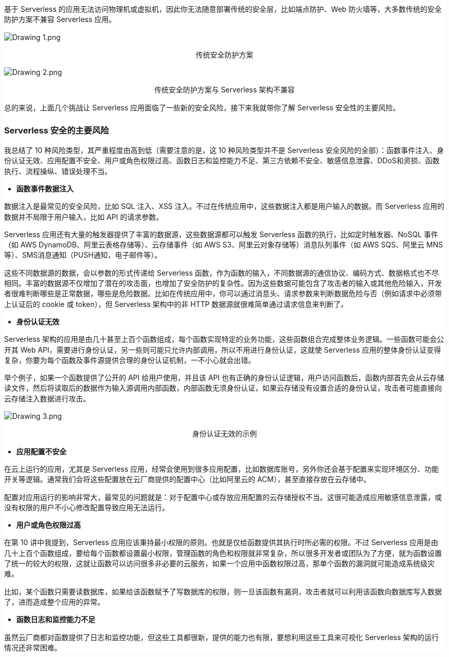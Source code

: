 </ul>
<p data-nodeid="1302">基于 Serverless 的应用无法访问物理机或虚拟机，因此你无法随意部署传统的安全层，比如端点防护、Web 防火墙等，大多数传统的安全防护方案不兼容 Serverless 应用。</p>
<p data-nodeid="1303"><img src="https://s0.lgstatic.com/i/image2/M01/08/42/Cip5yGAKruSAJep6AA4Z0pvq8e4553.png" alt="Drawing 1.png" data-nodeid="1459"></p>
<div data-nodeid="1304"><p style="text-align:center">传统安全防护方案</p></div>
<p data-nodeid="1305"><img src="https://s0.lgstatic.com/i/image2/M01/08/44/CgpVE2AKru2ADCkDAAgIPXf-L0M018.png" alt="Drawing 2.png" data-nodeid="1462"></p>
<div data-nodeid="1306"><p style="text-align:center">传统安全防护方案与 Serverless 架构不兼容</p></div>
<p data-nodeid="1307">总的来说，上面几个挑战让 Serverless 应用面临了一些新的安全风险，接下来我就带你了解 Serverless 安全性的主要风险。</p>
<h3 data-nodeid="1308">Serverless 安全的主要风险</h3>
<p data-nodeid="1309">我总结了 10 种风险类型，其严重程度由高到低（需要注意的是，这 10 种风险类型并不是 Serverless 安全风险的全部）：函数事件注入、身份认证无效、应用配置不安全、用户或角色权限过高、函数日志和监控能力不足、第三方依赖不安全、敏感信息泄露、DDoS和资损、函数执行、流程操纵、错误处理不当。</p>
<ul data-nodeid="1310">
<li data-nodeid="1311">
<p data-nodeid="1312"><strong data-nodeid="1469">函数事件数据注入</strong></p>
</li>
</ul>
<p data-nodeid="1313">数据注入是最常见的安全风险，比如 SQL 注入、XSS 注入。不过在传统应用中，这些数据注入都是用户输入的数据。而 Serverless 应用的数据并不局限于用户输入，比如 API 的请求参数。</p>
<p data-nodeid="1314">Serverless 应用还有大量的触发器提供了丰富的数据源，这些数据源都可以触发 Serverless 函数的执行，比如定时触发器、NoSQL 事件（如 AWS DynamoDB、阿里云表格存储等）、云存储事件（如 AWS S3、阿里云对象存储等）消息队列事件（如 AWS SQS、阿里云 MNS 等）、SMS消息通知（PUSH通知，电子邮件等）。</p>
<p data-nodeid="1315">这些不同数据源的数据，会以参数的形式传递给 Serverless 函数，作为函数的输入，不同数据源的通信协议、编码方式、数据格式也不尽相同。丰富的数据源不仅增加了潜在的攻击面，也增加了安全防护的复杂性。因为这些数据可能包含了攻击者的输入或其他危险输入，开发者很难判断哪些是正常数据，哪些是危险数据。比如在传统应用中，你可以通过消息头、请求参数来判断数据危险与否（例如请求中必须带上认证后的 cookie 或 token），但 Serverless 架构中的非 HTTP 数据源就很难简单通过请求信息来判断了。</p>
<ul data-nodeid="1316">
<li data-nodeid="1317">
<p data-nodeid="1318"><strong data-nodeid="1476">身份认证无效</strong></p>
</li>
</ul>
<p data-nodeid="1319">Serverless 架构的应用是由几十甚至上百个函数组成，每个函数实现特定的业务功能，这些函数组合完成整体业务逻辑。一些函数可能会公开其 Web API，需要进行身份认证，另一些则可能只允许内部调用，所以不用进行身份认证，这就使 Serverless 应用的整体身份认证变得复杂，你要为每个函数及事件源提供合理的身份认证机制，一不小心就会出错。</p>
<p data-nodeid="1320">举个例子，如果一个函数提供了公开的 API 给用户使用，并且该 API 也有正确的身份认证逻辑，用户访问函数后，函数内部首先会从云存储读文件，然后将读取后的数据作为输入源调用内部函数，内部函数无须身份认证，如果云存储没有设置合适的身份认证，攻击者可能直接向云存储注入数据进行攻击。</p>
<p data-nodeid="1321"><img src="https://s0.lgstatic.com/i/image/M00/90/4F/Ciqc1GAKrvyAcvzwAAlW-r1KZiM211.png" alt="Drawing 3.png" data-nodeid="1481"></p>
<div data-nodeid="1322"><p style="text-align:center">身份认证无效的示例</p></div>
<ul data-nodeid="1323">
<li data-nodeid="1324">
<p data-nodeid="1325"><strong data-nodeid="1485">应用配置不安全</strong></p>
</li>
</ul>
<p data-nodeid="1326">在云上运行的应用，尤其是 Serverless 应用，经常会使用到很多应用配置，比如数据库账号，另外你还会基于配置来实现环境区分、功能开关等逻辑。通常我们会将这些配置放在云厂商提供的配置中心（比如阿里云的 ACM），甚至直接存放在云存储中。</p>
<p data-nodeid="1327">配置对应用运行的影响非常大，最常见的问题就是：对于配置中心或存放应用配置的云存储授权不当。这很可能造成应用敏感信息泄露，或没有权限的用户不小心修改配置导致应用无法运行。</p>
<ul data-nodeid="1328">
<li data-nodeid="1329">
<p data-nodeid="1330"><strong data-nodeid="1491">用户或角色权限过高</strong></p>
</li>
</ul>
<p data-nodeid="1331">在第 10 讲中我提到，Serverless 应用应该秉持最小权限的原则。也就是仅给函数提供其执行时所必需的权限。不过 Serverless 应用是由几十上百个函数组成，要给每个函数都设置最小权限，管理函数的角色和权限就非常复杂，所以很多开发者或团队为了方便，就为函数设置了统一的较大的权限，这就让函数可以访问很多非必要的云服务，如果一个应用中函数权限过高，那单个函数的漏洞就可能造成系统级灾难。</p>
<p data-nodeid="1332">比如，某个函数只需要读数据库，如果给该函数赋予了写数据库的权限，则一旦该函数有漏洞，攻击者就可以利用该函数向数据库写入数据了，进而造成整个应用的异常。</p>
<ul data-nodeid="1333">
<li data-nodeid="1334">
<p data-nodeid="1335"><strong data-nodeid="1497">函数日志和监控能力不足</strong></p>
</li>
</ul>
<p data-nodeid="1336">虽然云厂商都对函数提供了日志和监控功能，但这些工具都很新，提供的能力也有限，要想利用这些工具来可视化 Serverless 架构的运行情况还非常困难。</p>